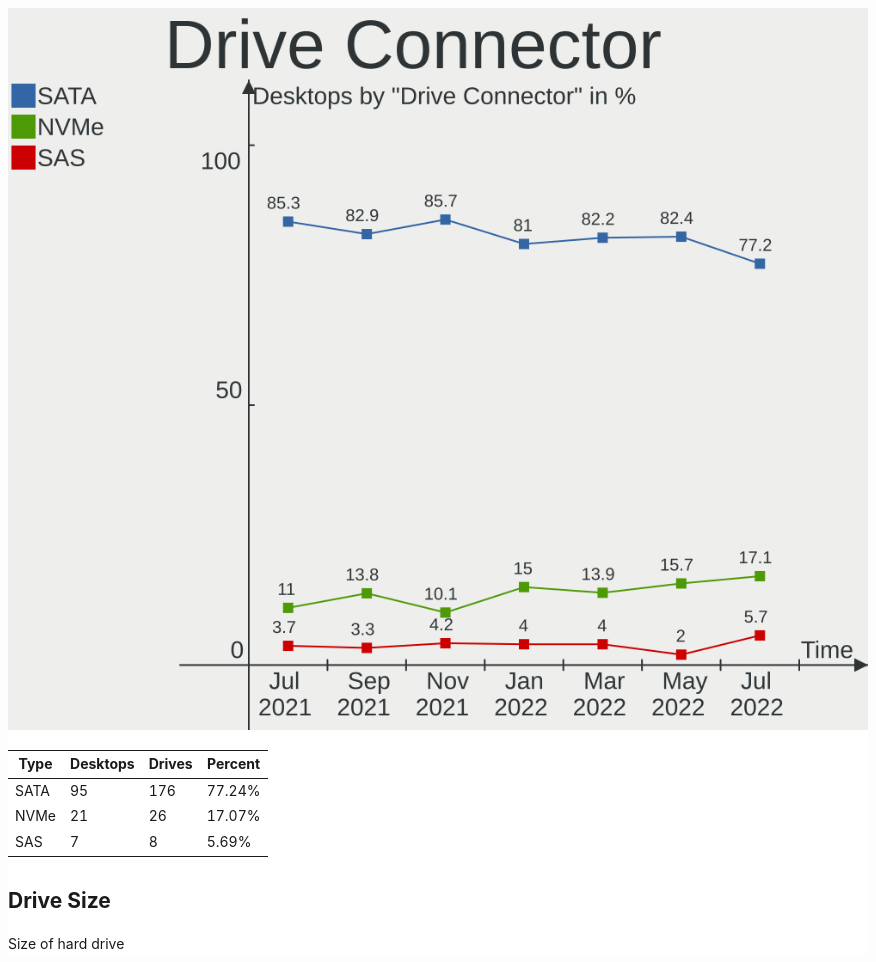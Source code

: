 ![Drive Connector](./images/line_chart/drive_bus.svg)

| Type | Desktops | Drives | Percent |
|------|----------|--------|---------|
| SATA | 95       | 176    | 77.24%  |
| NVMe | 21       | 26     | 17.07%  |
| SAS  | 7        | 8      | 5.69%   |

Drive Size
----------

Size of hard drive
